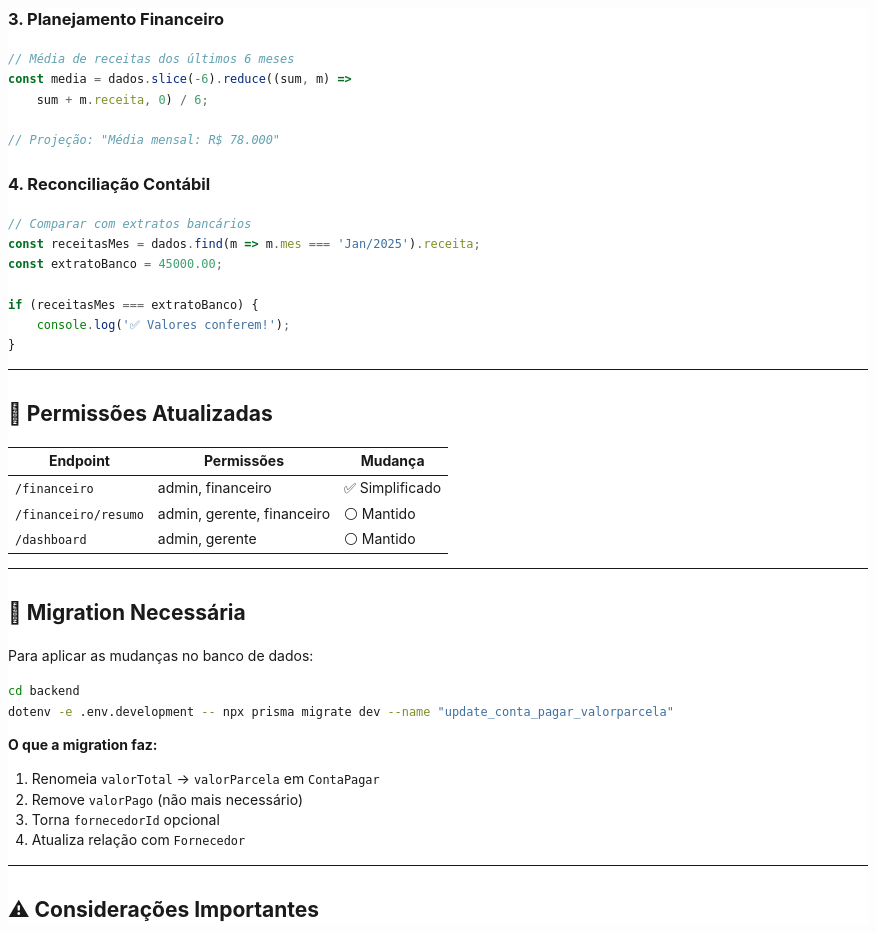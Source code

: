 ### 3. Planejamento Financeiro
```typescript
// Média de receitas dos últimos 6 meses
const media = dados.slice(-6).reduce((sum, m) => 
    sum + m.receita, 0) / 6;

// Projeção: "Média mensal: R$ 78.000"
```

### 4. Reconciliação Contábil
```typescript
// Comparar com extratos bancários
const receitasMes = dados.find(m => m.mes === 'Jan/2025').receita;
const extratoBanco = 45000.00;

if (receitasMes === extratoBanco) {
    console.log('✅ Valores conferem!');
}
```

---

## 🔐 Permissões Atualizadas

| Endpoint | Permissões | Mudança |
|----------|------------|---------|
| `/financeiro` | admin, financeiro | ✅ Simplificado |
| `/financeiro/resumo` | admin, gerente, financeiro | ⚪ Mantido |
| `/dashboard` | admin, gerente | ⚪ Mantido |

---

## 🚀 Migration Necessária

Para aplicar as mudanças no banco de dados:

```bash
cd backend
dotenv -e .env.development -- npx prisma migrate dev --name "update_conta_pagar_valorparcela"
```

**O que a migration faz:**
1. Renomeia `valorTotal` → `valorParcela` em `ContaPagar`
2. Remove `valorPago` (não mais necessário)
3. Torna `fornecedorId` opcional
4. Atualiza relação com `Fornecedor`

---

## ⚠️ Considerações Importantes
